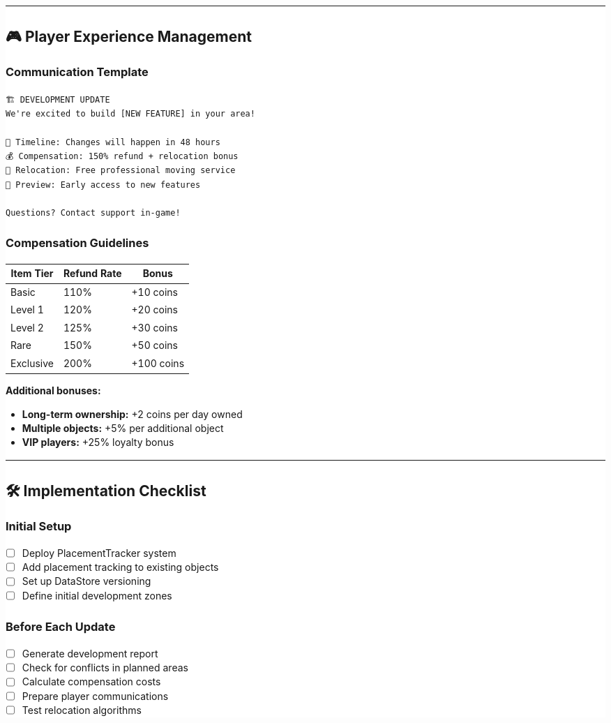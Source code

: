 
---

## 🎮 **Player Experience Management**

### **Communication Template**

```
🏗️ DEVELOPMENT UPDATE
We're excited to build [NEW FEATURE] in your area!

📅 Timeline: Changes will happen in 48 hours
💰 Compensation: 150% refund + relocation bonus
🔄 Relocation: Free professional moving service
🎁 Preview: Early access to new features

Questions? Contact support in-game!
```

### **Compensation Guidelines**

| Item Tier | Refund Rate | Bonus      |
| --------- | ----------- | ---------- |
| Basic     | 110%        | +10 coins  |
| Level 1   | 120%        | +20 coins  |
| Level 2   | 125%        | +30 coins  |
| Rare      | 150%        | +50 coins  |
| Exclusive | 200%        | +100 coins |

**Additional bonuses:**

- **Long-term ownership:** +2 coins per day owned
- **Multiple objects:** +5% per additional object
- **VIP players:** +25% loyalty bonus

---

## 🛠️ **Implementation Checklist**

### **Initial Setup**

- [ ] Deploy PlacementTracker system
- [ ] Add placement tracking to existing objects
- [ ] Set up DataStore versioning
- [ ] Define initial development zones

### **Before Each Update**

- [ ] Generate development report
- [ ] Check for conflicts in planned areas
- [ ] Calculate compensation costs
- [ ] Prepare player communications
- [ ] Test relocation algorithms

